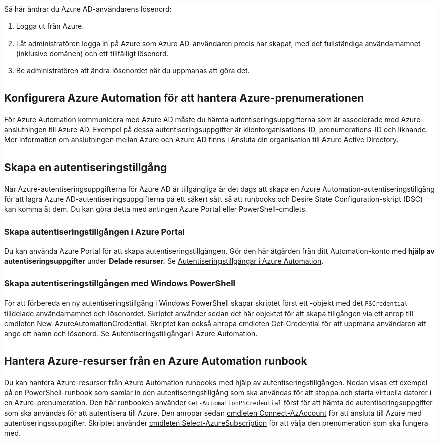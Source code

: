 Så här ändrar du Azure AD-användarens lösenord:

1. Logga ut från Azure.

2. Låt administratören logga in på Azure som Azure AD-användaren precis har skapat, med det fullständiga användarnamnet (inklusive domänen) och ett tillfälligt lösenord. 

3. Be administratören att ändra lösenordet när du uppmanas att göra det.

## <a name="configure-azure-automation-to-manage-the-azure-subscription"></a>Konfigurera Azure Automation för att hantera Azure-prenumerationen

För Azure Automation kommunicera med Azure AD måste du hämta autentiseringsuppgifterna som är associerade med Azure-anslutningen till Azure AD. Exempel på dessa autentiseringsuppgifter är klientorganisations-ID, prenumerations-ID och liknande. Mer information om anslutningen mellan Azure och Azure AD finns i [Ansluta din organisation till Azure Active Directory](/azure/devops/organizations/accounts/connect-organization-to-azure-ad).

## <a name="create-a-credential-asset"></a>Skapa en autentiseringstillgång

När Azure-autentiseringsuppgifterna för Azure AD är tillgängliga är det dags att skapa en Azure Automation-autentiseringstillgång för att lagra Azure AD-autentiseringsuppgifterna på ett säkert sätt så att runbooks och Desire State Configuration-skript (DSC) kan komma åt dem. Du kan göra detta med antingen Azure Portal eller PowerShell-cmdlets.

### <a name="create-the-credential-asset-in-azure-portal"></a>Skapa autentiseringstillgången i Azure Portal

Du kan använda Azure Portal för att skapa autentiseringstillgången. Gör den här åtgärden från ditt Automation-konto med **hjälp av autentiseringsuppgifter** under **Delade resurser.** Se [Autentiseringstillgångar i Azure Automation](shared-resources/credentials.md).

### <a name="create-the-credential-asset-with-windows-powershell"></a>Skapa autentiseringstillgången med Windows PowerShell

För att förbereda en ny autentiseringstillgång i Windows PowerShell skapar skriptet först ett -objekt med det `PSCredential` tilldelade användarnamnet och lösenordet. Skriptet använder sedan det här objektet för att skapa tillgången via ett anrop till cmdleten [New-AzureAutomationCredential.](/powershell/module/servicemanagement/azure.service/new-azureautomationcredential) Skriptet kan också anropa [cmdleten Get-Credential](/powershell/module/microsoft.powershell.security/get-credential) för att uppmana användaren att ange ett namn och lösenord. Se [Autentiseringstillgångar i Azure Automation](shared-resources/credentials.md). 

## <a name="manage-azure-resources-from-an-azure-automation-runbook"></a>Hantera Azure-resurser från en Azure Automation runbook

Du kan hantera Azure-resurser från Azure Automation runbooks med hjälp av autentiseringstillgången. Nedan visas ett exempel på en PowerShell-runbook som samlar in den autentiseringstillgång som ska användas för att stoppa och starta virtuella datorer i en Azure-prenumeration. Den här runbooken använder `Get-AutomationPSCredential` först för att hämta de autentiseringsuppgifter som ska användas för att autentisera till Azure. Den anropar sedan [cmdleten Connect-AzAccount](/powershell/module/az.accounts/connect-azaccount) för att ansluta till Azure med autentiseringssuppgifter. Skriptet använder [cmdleten Select-AzureSubscription](/powershell/module/servicemanagement/azure.service/select-azuresubscription) för att välja den prenumeration som ska fungera med. 
